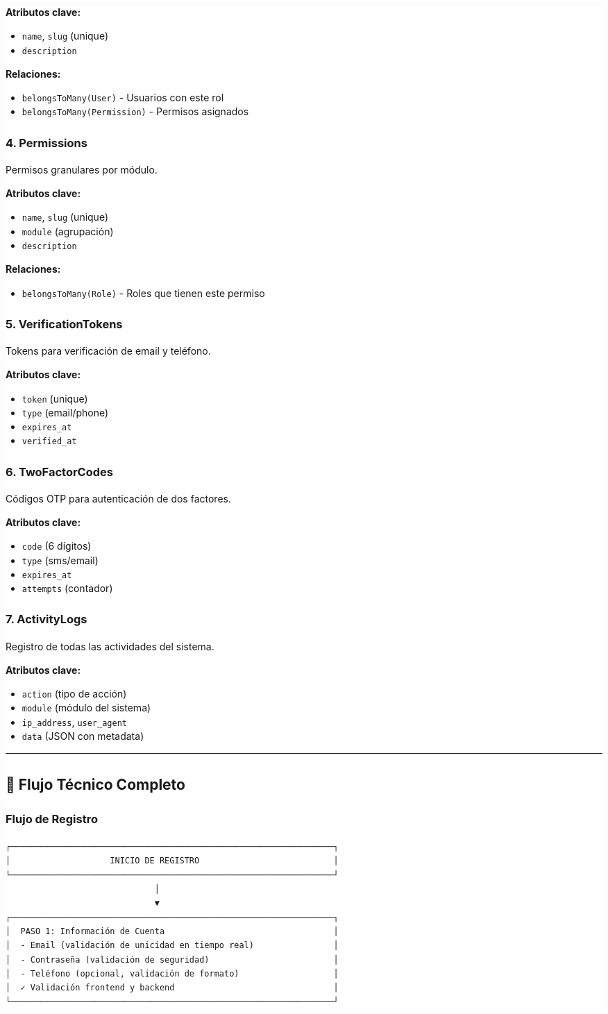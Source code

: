 **Atributos clave:**
- `name`, `slug` (unique)
- `description`

**Relaciones:**
- `belongsToMany(User)` - Usuarios con este rol
- `belongsToMany(Permission)` - Permisos asignados

### 4. **Permissions**
Permisos granulares por módulo.

**Atributos clave:**
- `name`, `slug` (unique)
- `module` (agrupación)
- `description`

**Relaciones:**
- `belongsToMany(Role)` - Roles que tienen este permiso

### 5. **VerificationTokens**
Tokens para verificación de email y teléfono.

**Atributos clave:**
- `token` (unique)
- `type` (email/phone)
- `expires_at`
- `verified_at`

### 6. **TwoFactorCodes**
Códigos OTP para autenticación de dos factores.

**Atributos clave:**
- `code` (6 dígitos)
- `type` (sms/email)
- `expires_at`
- `attempts` (contador)

### 7. **ActivityLogs**
Registro de todas las actividades del sistema.

**Atributos clave:**
- `action` (tipo de acción)
- `module` (módulo del sistema)
- `ip_address`, `user_agent`
- `data` (JSON con metadata)

---

## 🔄 Flujo Técnico Completo

### **Flujo de Registro**

```
┌─────────────────────────────────────────────────────────────────┐
│                    INICIO DE REGISTRO                           │
└─────────────────────────────────────────────────────────────────┘
                              │
                              ▼
┌─────────────────────────────────────────────────────────────────┐
│  PASO 1: Información de Cuenta                                  │
│  - Email (validación de unicidad en tiempo real)                │
│  - Contraseña (validación de seguridad)                         │
│  - Teléfono (opcional, validación de formato)                   │
│  ✓ Validación frontend y backend                                │
└─────────────────────────────────────────────────────────────────┘
```